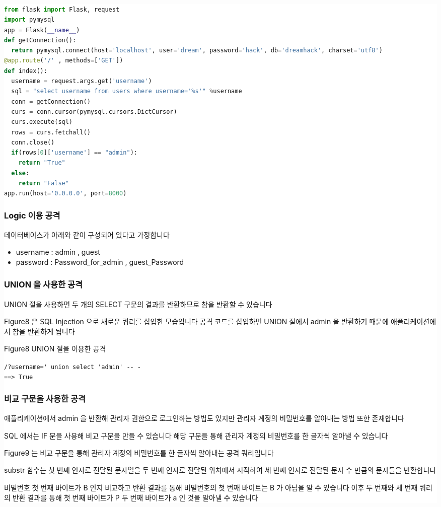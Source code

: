 ```python
from flask import Flask, request
import pymysql
app = Flask(__name__)
def getConnection():
  return pymysql.connect(host='localhost', user='dream', password='hack', db='dreamhack', charset='utf8')
@app.route('/' , methods=['GET'])
def index():
  username = request.args.get('username')
  sql = "select username from users where username='%s'" %username
  conn = getConnection()
  curs = conn.cursor(pymysql.cursors.DictCursor)
  curs.execute(sql)
  rows = curs.fetchall()
  conn.close()
  if(rows[0]['username'] == "admin"):
    return "True"
  else:
    return "False"
app.run(host='0.0.0.0', port=8000)
```

### Logic 이용 공격
데이터베이스가 아래와 같이 구성되어 있다고 가정합니다

- username : admin , guest
- password : Password_for_admin , guest_Password

### UNION 을 사용한 공격
UNION 절을 사용하면 두 개의 SELECT 구문의 결과를 반환하므로 참을 반환할 수 있습니다

Figure8 은 SQL Injection 으로 새로운 쿼리를 삽입한 모습입니다
공격 코드를 삽입하면 UNION 절에서 admin 을 반환하기 때문에 애플리케이션에서 참을 반환하게 됩니다

Figure8 UNION 절을 이용한 공격

```
/?username=' union select 'admin' -- -
==> True
```

### 비교 구문을 사용한 공격
애플리케이션에서 admin 을 반환해 관리자 권한으로 로그인하는 방법도 있지만 관리자 계정의 비밀번호를 알아내는 방법 또한 존재합니다

SQL 에서는 IF 문을 사용해 비교 구문을 만들 수 있습니다
해당 구문을 통해 관리자 계정의 비밀번호를 한 글자씩 알아낼 수 있습니다

Figure9 는 비교 구문을 통해 관리자 계정의 비밀번호를 한 글자씩 알아내는 공격 쿼리입니다

substr 함수는 첫 번째 인자로 전달된 문자열을 두 번째 인자로 전달된 위치에서 시작하여 세 번째 인자로 전달된 문자 수 만큼의 문자들을 반환합니다

비밀번호 첫 번째 바이트가 B 인지 비교하고 반환 결과를 통해 비밀번호의 첫 번째 바이트는 B 가 아님을 알 수 있습니다 이후 두 번째와 세 번째 쿼리의 반환 결과를 통해 첫 번째 바이트가 P 두 번째 바이트가 a 인 것을 알아낼 수 있습니다 
